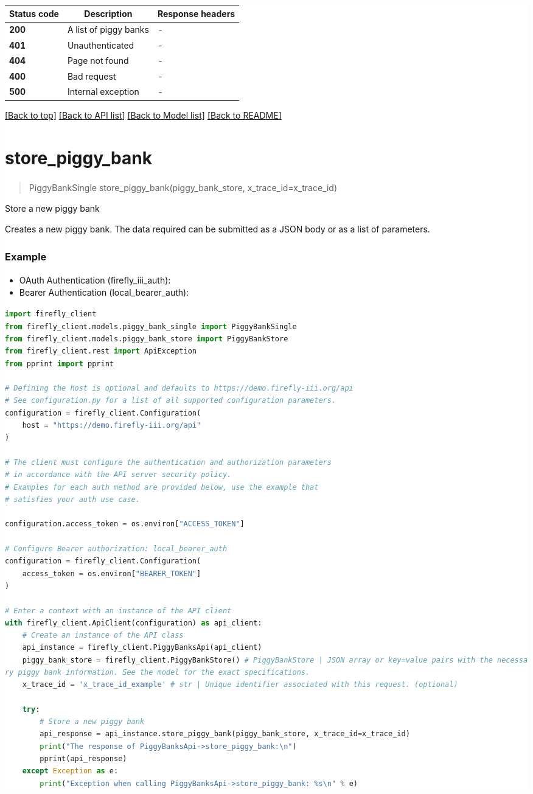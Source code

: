 | Status code | Description | Response headers |
|-------------|-------------|------------------|
**200** | A list of piggy banks |  -  |
**401** | Unauthenticated |  -  |
**404** | Page not found |  -  |
**400** | Bad request |  -  |
**500** | Internal exception |  -  |

[[Back to top]](#) [[Back to API list]](../README.md#documentation-for-api-endpoints) [[Back to Model list]](../README.md#documentation-for-models) [[Back to README]](../README.md)

# **store_piggy_bank**
> PiggyBankSingle store_piggy_bank(piggy_bank_store, x_trace_id=x_trace_id)

Store a new piggy bank

Creates a new piggy bank. The data required can be submitted as a JSON body or as a list of parameters.

### Example

* OAuth Authentication (firefly_iii_auth):
* Bearer Authentication (local_bearer_auth):

```python
import firefly_client
from firefly_client.models.piggy_bank_single import PiggyBankSingle
from firefly_client.models.piggy_bank_store import PiggyBankStore
from firefly_client.rest import ApiException
from pprint import pprint

# Defining the host is optional and defaults to https://demo.firefly-iii.org/api
# See configuration.py for a list of all supported configuration parameters.
configuration = firefly_client.Configuration(
    host = "https://demo.firefly-iii.org/api"
)

# The client must configure the authentication and authorization parameters
# in accordance with the API server security policy.
# Examples for each auth method are provided below, use the example that
# satisfies your auth use case.

configuration.access_token = os.environ["ACCESS_TOKEN"]

# Configure Bearer authorization: local_bearer_auth
configuration = firefly_client.Configuration(
    access_token = os.environ["BEARER_TOKEN"]
)

# Enter a context with an instance of the API client
with firefly_client.ApiClient(configuration) as api_client:
    # Create an instance of the API class
    api_instance = firefly_client.PiggyBanksApi(api_client)
    piggy_bank_store = firefly_client.PiggyBankStore() # PiggyBankStore | JSON array or key=value pairs with the necessary piggy bank information. See the model for the exact specifications.
    x_trace_id = 'x_trace_id_example' # str | Unique identifier associated with this request. (optional)

    try:
        # Store a new piggy bank
        api_response = api_instance.store_piggy_bank(piggy_bank_store, x_trace_id=x_trace_id)
        print("The response of PiggyBanksApi->store_piggy_bank:\n")
        pprint(api_response)
    except Exception as e:
        print("Exception when calling PiggyBanksApi->store_piggy_bank: %s\n" % e)
```